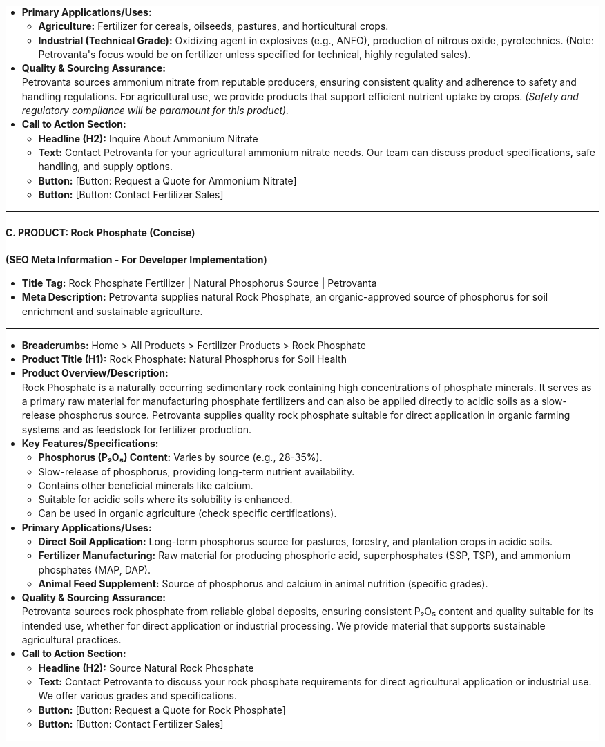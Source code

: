 
* **Primary Applications/Uses:**  
  * **Agriculture:** Fertilizer for cereals, oilseeds, pastures, and horticultural crops.  
  * **Industrial (Technical Grade):** Oxidizing agent in explosives (e.g., ANFO), production of nitrous oxide, pyrotechnics. (Note: Petrovanta's focus would be on fertilizer unless specified for technical, highly regulated sales).  
* **Quality & Sourcing Assurance:**  
  Petrovanta sources ammonium nitrate from reputable producers, ensuring consistent quality and adherence to safety and handling regulations. For agricultural use, we provide products that support efficient nutrient uptake by crops. *(Safety and regulatory compliance will be paramount for this product).*  
* **Call to Action Section:**  
  * **Headline (H2):** Inquire About Ammonium Nitrate  
  * **Text:** Contact Petrovanta for your agricultural ammonium nitrate needs. Our team can discuss product specifications, safe handling, and supply options.  
  * **Button:** \[Button: Request a Quote for Ammonium Nitrate\]  
  * **Button:** \[Button: Contact Fertilizer Sales\]

---

#### **C. PRODUCT: Rock Phosphate (Concise)**

**(SEO Meta Information \- For Developer Implementation)**

* **Title Tag:** Rock Phosphate Fertilizer | Natural Phosphorus Source | Petrovanta  
* **Meta Description:** Petrovanta supplies natural Rock Phosphate, an organic-approved source of phosphorus for soil enrichment and sustainable agriculture.

---

* **Breadcrumbs:** Home \> All Products \> Fertilizer Products \> Rock Phosphate  
* **Product Title (H1):** Rock Phosphate: Natural Phosphorus for Soil Health  
* **Product Overview/Description:**  
  Rock Phosphate is a naturally occurring sedimentary rock containing high concentrations of phosphate minerals. It serves as a primary raw material for manufacturing phosphate fertilizers and can also be applied directly to acidic soils as a slow-release phosphorus source. Petrovanta supplies quality rock phosphate suitable for direct application in organic farming systems and as feedstock for fertilizer production.  
* **Key Features/Specifications:**  
  * **Phosphorus (P₂O₅) Content:** Varies by source (e.g., 28-35%).  
  * Slow-release of phosphorus, providing long-term nutrient availability.  
  * Contains other beneficial minerals like calcium.  
  * Suitable for acidic soils where its solubility is enhanced.  
  * Can be used in organic agriculture (check specific certifications).  
* **Primary Applications/Uses:**  
  * **Direct Soil Application:** Long-term phosphorus source for pastures, forestry, and plantation crops in acidic soils.  
  * **Fertilizer Manufacturing:** Raw material for producing phosphoric acid, superphosphates (SSP, TSP), and ammonium phosphates (MAP, DAP).  
  * **Animal Feed Supplement:** Source of phosphorus and calcium in animal nutrition (specific grades).  
* **Quality & Sourcing Assurance:**  
  Petrovanta sources rock phosphate from reliable global deposits, ensuring consistent P₂O₅ content and quality suitable for its intended use, whether for direct application or industrial processing. We provide material that supports sustainable agricultural practices.  
* **Call to Action Section:**  
  * **Headline (H2):** Source Natural Rock Phosphate  
  * **Text:** Contact Petrovanta to discuss your rock phosphate requirements for direct agricultural application or industrial use. We offer various grades and specifications.  
  * **Button:** \[Button: Request a Quote for Rock Phosphate\]  
  * **Button:** \[Button: Contact Fertilizer Sales\]

---